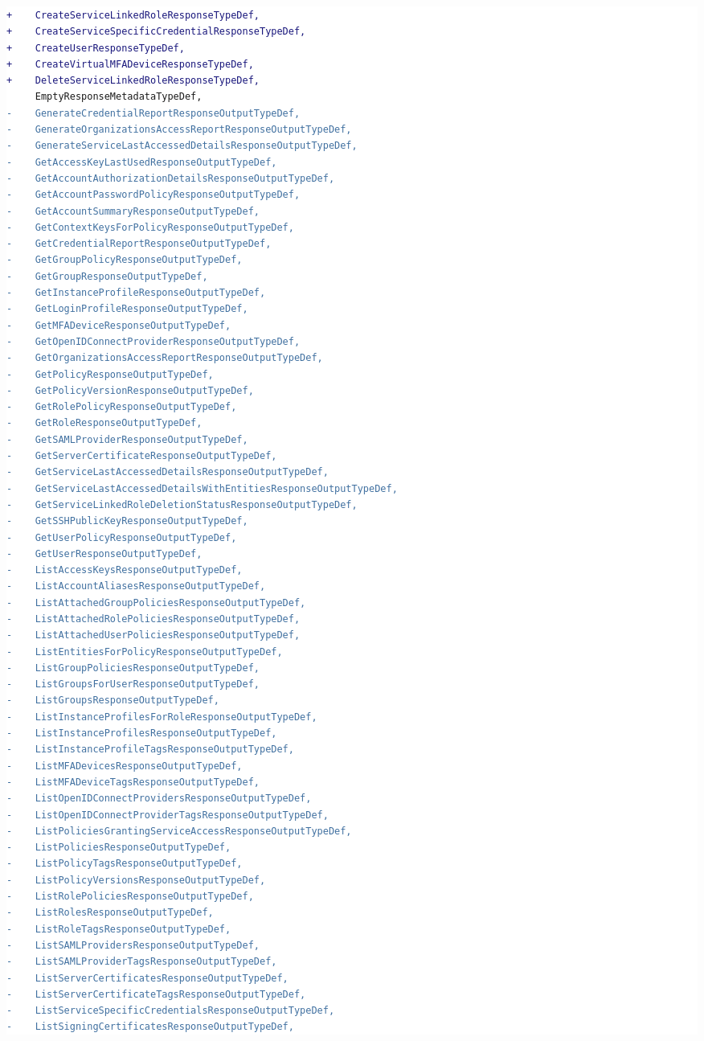 ```diff
+    CreateServiceLinkedRoleResponseTypeDef,
+    CreateServiceSpecificCredentialResponseTypeDef,
+    CreateUserResponseTypeDef,
+    CreateVirtualMFADeviceResponseTypeDef,
+    DeleteServiceLinkedRoleResponseTypeDef,
     EmptyResponseMetadataTypeDef,
-    GenerateCredentialReportResponseOutputTypeDef,
-    GenerateOrganizationsAccessReportResponseOutputTypeDef,
-    GenerateServiceLastAccessedDetailsResponseOutputTypeDef,
-    GetAccessKeyLastUsedResponseOutputTypeDef,
-    GetAccountAuthorizationDetailsResponseOutputTypeDef,
-    GetAccountPasswordPolicyResponseOutputTypeDef,
-    GetAccountSummaryResponseOutputTypeDef,
-    GetContextKeysForPolicyResponseOutputTypeDef,
-    GetCredentialReportResponseOutputTypeDef,
-    GetGroupPolicyResponseOutputTypeDef,
-    GetGroupResponseOutputTypeDef,
-    GetInstanceProfileResponseOutputTypeDef,
-    GetLoginProfileResponseOutputTypeDef,
-    GetMFADeviceResponseOutputTypeDef,
-    GetOpenIDConnectProviderResponseOutputTypeDef,
-    GetOrganizationsAccessReportResponseOutputTypeDef,
-    GetPolicyResponseOutputTypeDef,
-    GetPolicyVersionResponseOutputTypeDef,
-    GetRolePolicyResponseOutputTypeDef,
-    GetRoleResponseOutputTypeDef,
-    GetSAMLProviderResponseOutputTypeDef,
-    GetServerCertificateResponseOutputTypeDef,
-    GetServiceLastAccessedDetailsResponseOutputTypeDef,
-    GetServiceLastAccessedDetailsWithEntitiesResponseOutputTypeDef,
-    GetServiceLinkedRoleDeletionStatusResponseOutputTypeDef,
-    GetSSHPublicKeyResponseOutputTypeDef,
-    GetUserPolicyResponseOutputTypeDef,
-    GetUserResponseOutputTypeDef,
-    ListAccessKeysResponseOutputTypeDef,
-    ListAccountAliasesResponseOutputTypeDef,
-    ListAttachedGroupPoliciesResponseOutputTypeDef,
-    ListAttachedRolePoliciesResponseOutputTypeDef,
-    ListAttachedUserPoliciesResponseOutputTypeDef,
-    ListEntitiesForPolicyResponseOutputTypeDef,
-    ListGroupPoliciesResponseOutputTypeDef,
-    ListGroupsForUserResponseOutputTypeDef,
-    ListGroupsResponseOutputTypeDef,
-    ListInstanceProfilesForRoleResponseOutputTypeDef,
-    ListInstanceProfilesResponseOutputTypeDef,
-    ListInstanceProfileTagsResponseOutputTypeDef,
-    ListMFADevicesResponseOutputTypeDef,
-    ListMFADeviceTagsResponseOutputTypeDef,
-    ListOpenIDConnectProvidersResponseOutputTypeDef,
-    ListOpenIDConnectProviderTagsResponseOutputTypeDef,
-    ListPoliciesGrantingServiceAccessResponseOutputTypeDef,
-    ListPoliciesResponseOutputTypeDef,
-    ListPolicyTagsResponseOutputTypeDef,
-    ListPolicyVersionsResponseOutputTypeDef,
-    ListRolePoliciesResponseOutputTypeDef,
-    ListRolesResponseOutputTypeDef,
-    ListRoleTagsResponseOutputTypeDef,
-    ListSAMLProvidersResponseOutputTypeDef,
-    ListSAMLProviderTagsResponseOutputTypeDef,
-    ListServerCertificatesResponseOutputTypeDef,
-    ListServerCertificateTagsResponseOutputTypeDef,
-    ListServiceSpecificCredentialsResponseOutputTypeDef,
-    ListSigningCertificatesResponseOutputTypeDef,
```